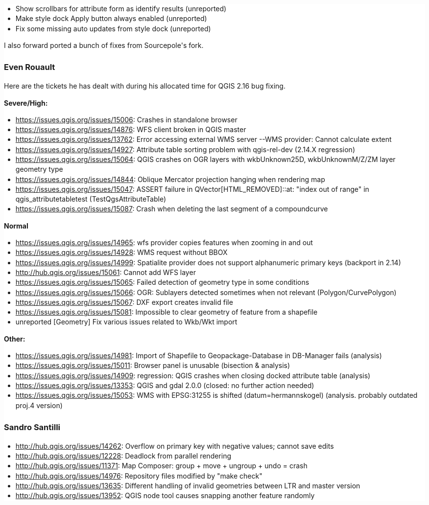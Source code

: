 -   Show scrollbars for attribute form as identify results (unreported)
-   Make style dock Apply button always enabled (unreported)
-   Fix some missing auto updates from style dock (unreported)

I also forward ported a bunch of fixes from Sourcepole\'s fork.

### Even Rouault

Here are the tickets he has dealt with during his allocated time for QGIS 2.16 bug fixing.

**Severe/High:**

-   <https://issues.qgis.org/issues/15006>: Crashes in standalone browser
-   <https://issues.qgis.org/issues/14876>: WFS client broken in QGIS master
-   <https://issues.qgis.org/issues/13762>: Error accessing external WMS server \--WMS provider: Cannot calculate extent
-   <https://issues.qgis.org/issues/14927>: Attribute table sorting problem with qgis-rel-dev (2.14.X regression)
-   <https://issues.qgis.org/issues/15064>: QGIS crashes on OGR layers with wkbUnknown25D, wkbUnknownM/Z/ZM layer geometry type
-   <https://issues.qgis.org/issues/14844>: Oblique Mercator projection hanging when rendering map
-   <https://issues.qgis.org/issues/15047>: ASSERT failure in QVector\[HTML_REMOVED\]::at: \"index out of range\" in qgis_attributetabletest (TestQgsAttributeTable)
-   <https://issues.qgis.org/issues/15087>: Crash when deleting the last segment of a compoundcurve

**Normal**

-   <https://issues.qgis.org/issues/14965>: wfs provider copies features when zooming in and out
-   <https://issues.qgis.org/issues/14928>: WMS request without BBOX
-   <https://issues.qgis.org/issues/14999>: Spatialite provider does not support alphanumeric primary keys (backport in 2.14)
-   <http://hub.qgis.org/issues/15061>: Cannot add WFS layer
-   <https://issues.qgis.org/issues/15065>: Failed detection of geometry type in some conditions
-   <https://issues.qgis.org/issues/15066>: OGR: Sublayers detected sometimes when not relevant (Polygon/CurvePolygon)
-   <https://issues.qgis.org/issues/15067>: DXF export creates invalid file
-   <https://issues.qgis.org/issues/15081>: Impossible to clear geometry of feature from a shapefile
-   unreported \[Geometry\] Fix various issues related to Wkb/Wkt import

**Other:**

-   <https://issues.qgis.org/issues/14981>: Import of Shapefile to Geopackage-Database in DB-Manager fails (analysis)
-   <https://issues.qgis.org/issues/15011>: Browser panel is unusable (bisection & analysis)
-   <https://issues.qgis.org/issues/14909>: regression: QGIS crashes when closing docked attribute table (analysis)
-   <https://issues.qgis.org/issues/13353>: QGIS and gdal 2.0.0 (closed: no further action needed)
-   <https://issues.qgis.org/issues/15053>: WMS with EPSG:31255 is shifted (datum=hermannskogel) (analysis. probably outdated proj.4 version)

### Sandro Santilli

-   <http://hub.qgis.org/issues/14262>: Overflow on primary key with negative values; cannot save edits
-   <http://hub.qgis.org/issues/12228>: Deadlock from parallel rendering
-   <http://hub.qgis.org/issues/11371>: Map Composer: group + move + ungroup + undo = crash
-   <http://hub.qgis.org/issues/14976>: Repository files modified by \"make check\"
-   <http://hub.qgis.org/issues/13635>: Different handling of invalid geometries between LTR and master version
-   <http://hub.qgis.org/issues/13952>: QGIS node tool causes snapping another feature randomly
